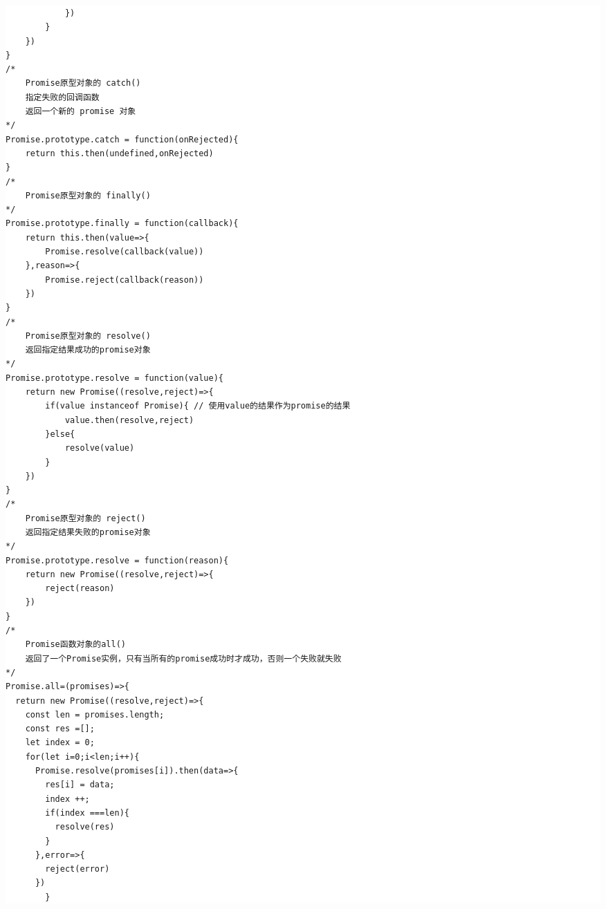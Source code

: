                 })
            }
        })
    }
    /*
        Promise原型对象的 catch()
        指定失败的回调函数
        返回一个新的 promise 对象
    */
    Promise.prototype.catch = function(onRejected){
        return this.then(undefined,onRejected)
    }
    /*
        Promise原型对象的 finally()
    */
    Promise.prototype.finally = function(callback){
        return this.then(value=>{
            Promise.resolve(callback(value))
        },reason=>{
            Promise.reject(callback(reason))
        })
    }
    /*
        Promise原型对象的 resolve()
        返回指定结果成功的promise对象
    */
    Promise.prototype.resolve = function(value){
        return new Promise((resolve,reject)=>{
            if(value instanceof Promise){ // 使用value的结果作为promise的结果
                value.then(resolve,reject)
            }else{
                resolve(value)
            }
        })
    }
    /*
        Promise原型对象的 reject()
        返回指定结果失败的promise对象
    */
    Promise.prototype.resolve = function(reason){
        return new Promise((resolve,reject)=>{
            reject(reason)
        })
    }
    /*
        Promise函数对象的all()
        返回了一个Promise实例，只有当所有的promise成功时才成功，否则一个失败就失败
    */
    Promise.all=(promises)=>{
      return new Promise((resolve,reject)=>{
        const len = promises.length;
        const res =[];
        let index = 0;
        for(let i=0;i<len;i++){
          Promise.resolve(promises[i]).then(data=>{
            res[i] = data;
            index ++;
            if(index ===len){
              resolve(res)
            }
          },error=>{
            reject(error)
          })
    		}